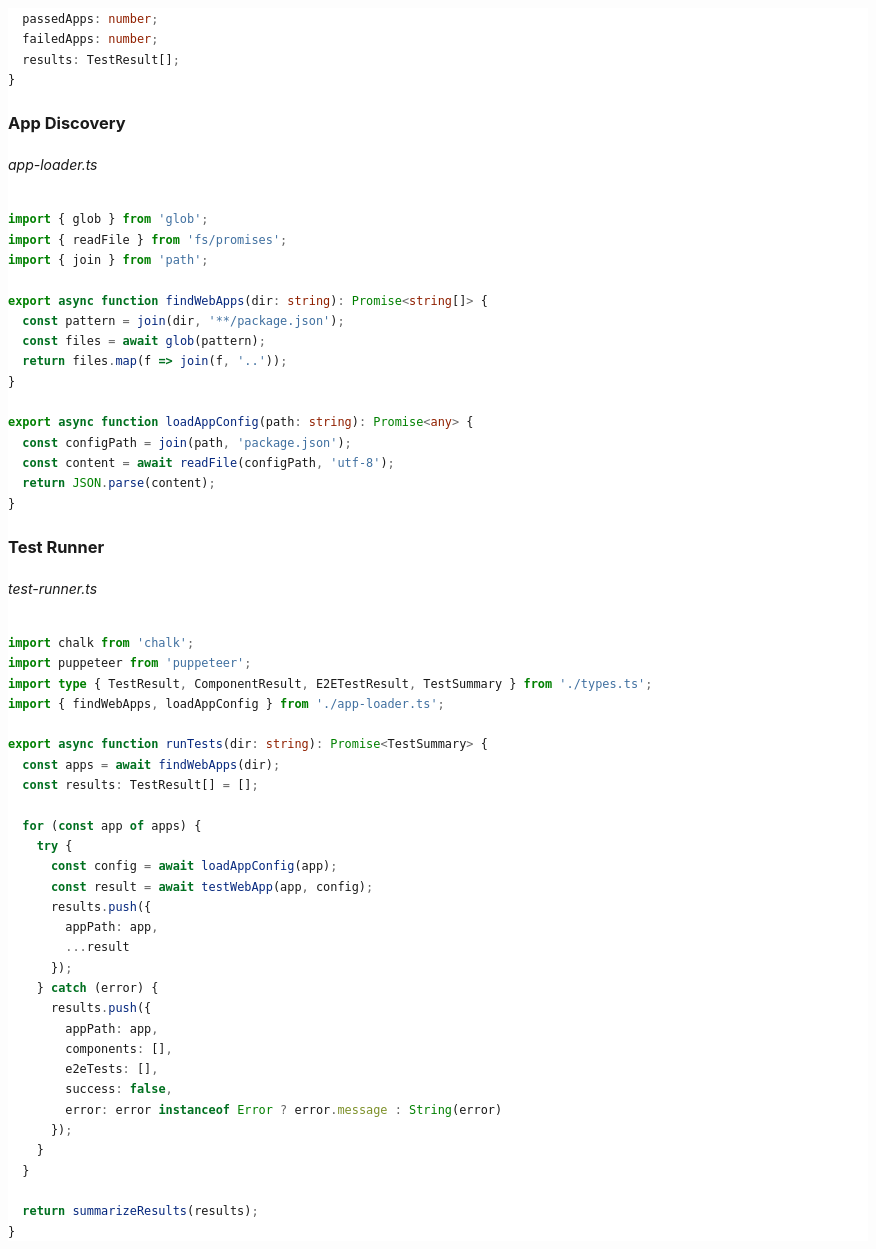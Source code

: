```typescript
  passedApps: number;
  failedApps: number;
  results: TestResult[];
}
```

### App Discovery

###### app-loader.ts

```typescript
import { glob } from 'glob';
import { readFile } from 'fs/promises';
import { join } from 'path';

export async function findWebApps(dir: string): Promise<string[]> {
  const pattern = join(dir, '**/package.json');
  const files = await glob(pattern);
  return files.map(f => join(f, '..'));
}

export async function loadAppConfig(path: string): Promise<any> {
  const configPath = join(path, 'package.json');
  const content = await readFile(configPath, 'utf-8');
  return JSON.parse(content);
}
```

### Test Runner

###### test-runner.ts

```typescript
import chalk from 'chalk';
import puppeteer from 'puppeteer';
import type { TestResult, ComponentResult, E2ETestResult, TestSummary } from './types.ts';
import { findWebApps, loadAppConfig } from './app-loader.ts';

export async function runTests(dir: string): Promise<TestSummary> {
  const apps = await findWebApps(dir);
  const results: TestResult[] = [];
  
  for (const app of apps) {
    try {
      const config = await loadAppConfig(app);
      const result = await testWebApp(app, config);
      results.push({
        appPath: app,
        ...result
      });
    } catch (error) {
      results.push({
        appPath: app,
        components: [],
        e2eTests: [],
        success: false,
        error: error instanceof Error ? error.message : String(error)
      });
    }
  }
  
  return summarizeResults(results);
}

```